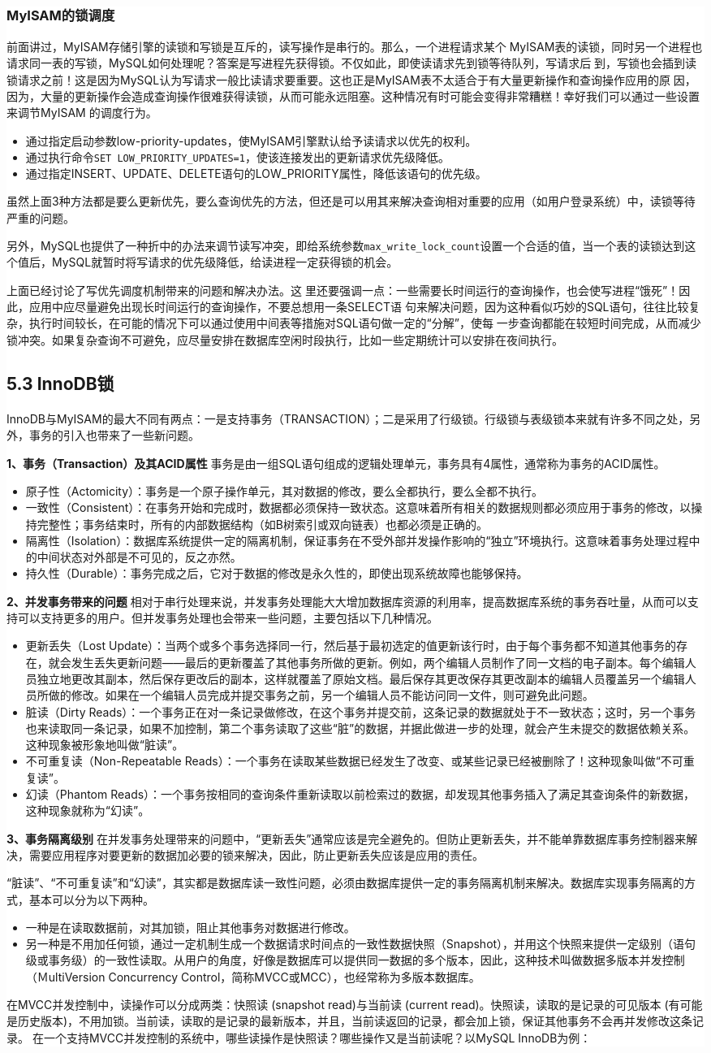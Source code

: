 ### MyISAM的锁调度

前面讲过，MyISAM存储引擎的读锁和写锁是互斥的，读写操作是串行的。那么，一个进程请求某个 MyISAM表的读锁，同时另一个进程也请求同一表的写锁，MySQL如何处理呢？答案是写进程先获得锁。不仅如此，即使读请求先到锁等待队列，写请求后 到，写锁也会插到读锁请求之前！这是因为MySQL认为写请求一般比读请求要重要。这也正是MyISAM表不太适合于有大量更新操作和查询操作应用的原 因，因为，大量的更新操作会造成查询操作很难获得读锁，从而可能永远阻塞。这种情况有时可能会变得非常糟糕！幸好我们可以通过一些设置来调节MyISAM 的调度行为。

* 通过指定启动参数low-priority-updates，使MyISAM引擎默认给予读请求以优先的权利。
* 通过执行命令`SET LOW_PRIORITY_UPDATES=1`，使该连接发出的更新请求优先级降低。
* 通过指定INSERT、UPDATE、DELETE语句的LOW_PRIORITY属性，降低该语句的优先级。

虽然上面3种方法都是要么更新优先，要么查询优先的方法，但还是可以用其来解决查询相对重要的应用（如用户登录系统）中，读锁等待严重的问题。

另外，MySQL也提供了一种折中的办法来调节读写冲突，即给系统参数`max_write_lock_count`设置一个合适的值，当一个表的读锁达到这个值后，MySQL就暂时将写请求的优先级降低，给读进程一定获得锁的机会。

上面已经讨论了写优先调度机制带来的问题和解决办法。这 里还要强调一点：一些需要长时间运行的查询操作，也会使写进程“饿死”！因此，应用中应尽量避免出现长时间运行的查询操作，不要总想用一条SELECT语 句来解决问题，因为这种看似巧妙的SQL语句，往往比较复杂，执行时间较长，在可能的情况下可以通过使用中间表等措施对SQL语句做一定的“分解”，使每 一步查询都能在较短时间完成，从而减少锁冲突。如果复杂查询不可避免，应尽量安排在数据库空闲时段执行，比如一些定期统计可以安排在夜间执行。

## 5.3 InnoDB锁

InnoDB与MyISAM的最大不同有两点：一是支持事务（TRANSACTION）；二是采用了行级锁。行级锁与表级锁本来就有许多不同之处，另外，事务的引入也带来了一些新问题。

**1、事务（Transaction）及其ACID属性**
事务是由一组SQL语句组成的逻辑处理单元，事务具有4属性，通常称为事务的ACID属性。

* 原子性（Actomicity）：事务是一个原子操作单元，其对数据的修改，要么全都执行，要么全都不执行。
* 一致性（Consistent）：在事务开始和完成时，数据都必须保持一致状态。这意味着所有相关的数据规则都必须应用于事务的修改，以操持完整性；事务结束时，所有的内部数据结构（如B树索引或双向链表）也都必须是正确的。
* 隔离性（Isolation）：数据库系统提供一定的隔离机制，保证事务在不受外部并发操作影响的“独立”环境执行。这意味着事务处理过程中的中间状态对外部是不可见的，反之亦然。
* 持久性（Durable）：事务完成之后，它对于数据的修改是永久性的，即使出现系统故障也能够保持。

**2、并发事务带来的问题**
相对于串行处理来说，并发事务处理能大大增加数据库资源的利用率，提高数据库系统的事务吞吐量，从而可以支持可以支持更多的用户。但并发事务处理也会带来一些问题，主要包括以下几种情况。

* 更新丢失（Lost Update）：当两个或多个事务选择同一行，然后基于最初选定的值更新该行时，由于每个事务都不知道其他事务的存在，就会发生丢失更新问题——最后的更新覆盖了其他事务所做的更新。例如，两个编辑人员制作了同一文档的电子副本。每个编辑人员独立地更改其副本，然后保存更改后的副本，这样就覆盖了原始文档。最后保存其更改保存其更改副本的编辑人员覆盖另一个编辑人员所做的修改。如果在一个编辑人员完成并提交事务之前，另一个编辑人员不能访问同一文件，则可避免此问题。
* 脏读（Dirty Reads）：一个事务正在对一条记录做修改，在这个事务并提交前，这条记录的数据就处于不一致状态；这时，另一个事务也来读取同一条记录，如果不加控制，第二个事务读取了这些“脏”的数据，并据此做进一步的处理，就会产生未提交的数据依赖关系。这种现象被形象地叫做“脏读”。
* 不可重复读（Non-Repeatable Reads）：一个事务在读取某些数据已经发生了改变、或某些记录已经被删除了！这种现象叫做“不可重复读”。
* 幻读（Phantom Reads）：一个事务按相同的查询条件重新读取以前检索过的数据，却发现其他事务插入了满足其查询条件的新数据，这种现象就称为“幻读”。

**3、事务隔离级别**
在并发事务处理带来的问题中，“更新丢失”通常应该是完全避免的。但防止更新丢失，并不能单靠数据库事务控制器来解决，需要应用程序对要更新的数据加必要的锁来解决，因此，防止更新丢失应该是应用的责任。

“脏读”、“不可重复读”和“幻读”，其实都是数据库读一致性问题，必须由数据库提供一定的事务隔离机制来解决。数据库实现事务隔离的方式，基本可以分为以下两种。

* 一种是在读取数据前，对其加锁，阻止其他事务对数据进行修改。
* 另一种是不用加任何锁，通过一定机制生成一个数据请求时间点的一致性数据快照（Snapshot），并用这个快照来提供一定级别（语句级或事务级）的一致性读取。从用户的角度，好像是数据库可以提供同一数据的多个版本，因此，这种技术叫做数据多版本并发控制（ＭultiVersion Concurrency Control，简称MVCC或MCC），也经常称为多版本数据库。

在MVCC并发控制中，读操作可以分成两类：快照读 (snapshot read)与当前读 (current read)。快照读，读取的是记录的可见版本 (有可能是历史版本)，不用加锁。当前读，读取的是记录的最新版本，并且，当前读返回的记录，都会加上锁，保证其他事务不会再并发修改这条记录。
在一个支持MVCC并发控制的系统中，哪些读操作是快照读？哪些操作又是当前读呢？以MySQL InnoDB为例：
